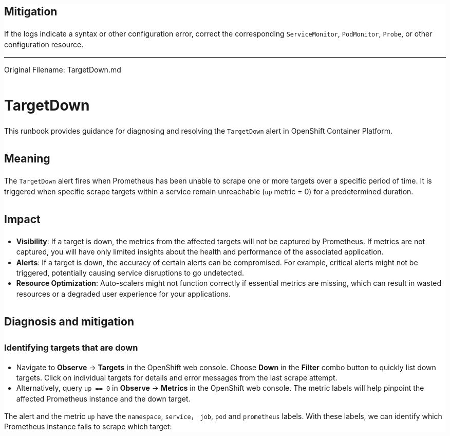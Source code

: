 ## Mitigation

If the logs indicate a syntax or other configuration error, correct the
corresponding `ServiceMonitor`, `PodMonitor`, `Probe`, or other configuration
resource.



------------------------------


Original Filename:  TargetDown.md

# TargetDown

This runbook provides guidance for diagnosing and resolving the `TargetDown` alert
in OpenShift Container Platform.

## Meaning

The `TargetDown` alert fires when Prometheus has been unable to scrape one
or more targets over a specific period of time. It is triggered when specific
scrape targets within a service remain unreachable (`up` metric = 0) for a
predetermined duration.

## Impact

- **Visibility**: If a target is down, the metrics from the affected targets will
  not be captured by Prometheus. If metrics are not captured, you will have only
  limited insights about the health and performance of the associated application.
- **Alerts**: If a target is down, the accuracy of certain alerts can be compromised.
  For example, critical alerts might not be triggered, potentially causing service
  disruptions to go undetected.
- **Resource Optimization**: Auto-scalers might not function correctly if essential
  metrics are missing, which can result in wasted resources or a degraded user
  experience for your applications.

## Diagnosis and mitigation

### Identifying targets that are down

- Navigate to **Observe** -> **Targets** in the OpenShift web console. Choose **Down**
  in the **Filter** combo button to quickly list down targets. Click on individual
  targets for details and error messages from the last scrape attempt.
- Alternatively, query `up == 0` in **Observe** -> **Metrics** in the OpenShift web
  console. The metric labels will help pinpoint the affected Prometheus instance
  and the down target.

The alert and the metric `up` have the `namespace`, `service`， `job`, `pod`
and `prometheus` labels.
With these labels, we can identify which Prometheus instance fails to scrape which
target:

